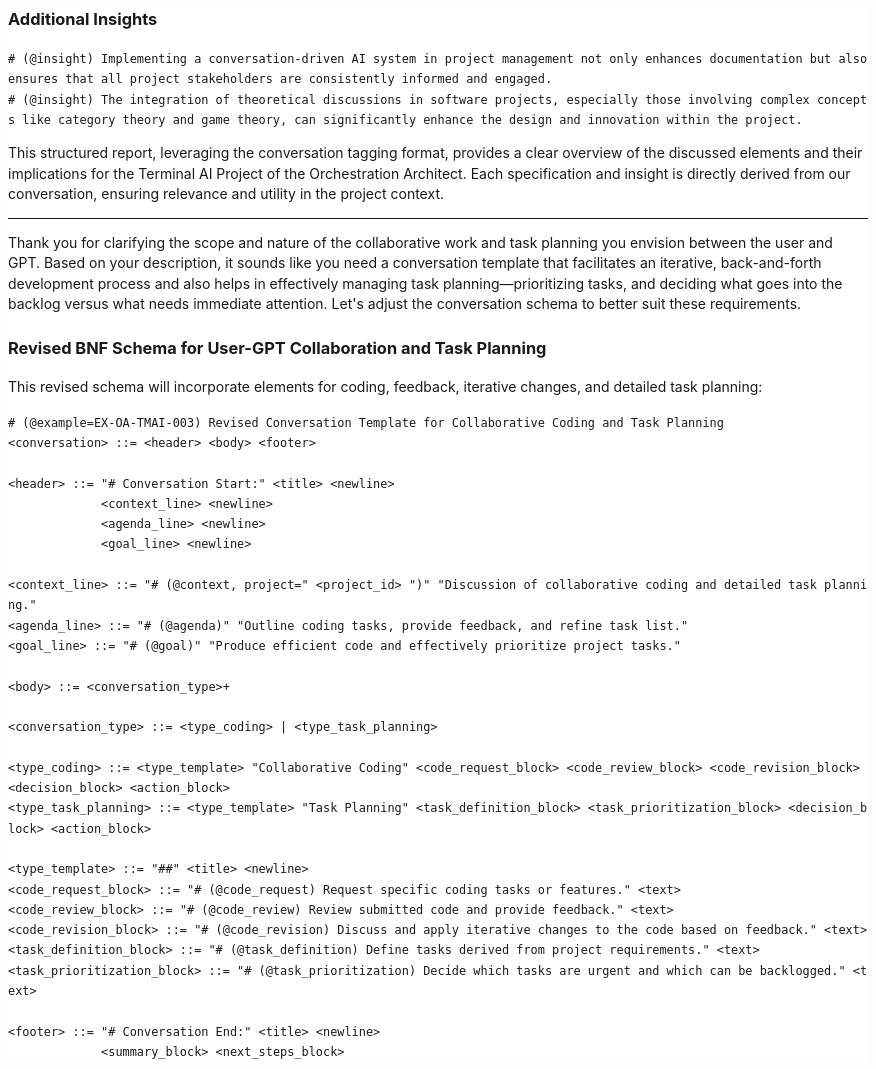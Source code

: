 ### Additional Insights
```
# (@insight) Implementing a conversation-driven AI system in project management not only enhances documentation but also ensures that all project stakeholders are consistently informed and engaged.
# (@insight) The integration of theoretical discussions in software projects, especially those involving complex concepts like category theory and game theory, can significantly enhance the design and innovation within the project.
```

This structured report, leveraging the conversation tagging format, provides a clear overview of the discussed elements and their implications for the Terminal AI Project of the Orchestration Architect. Each specification and insight is directly derived from our conversation, ensuring relevance and utility in the project context.


---
Thank you for clarifying the scope and nature of the collaborative work and task planning you envision between the user and GPT. Based on your description, it sounds like you need a conversation template that facilitates an iterative, back-and-forth development process and also helps in effectively managing task planning—prioritizing tasks, and deciding what goes into the backlog versus what needs immediate attention. Let's adjust the conversation schema to better suit these requirements.

### Revised BNF Schema for User-GPT Collaboration and Task Planning

This revised schema will incorporate elements for coding, feedback, iterative changes, and detailed task planning:

```bnf
# (@example=EX-OA-TMAI-003) Revised Conversation Template for Collaborative Coding and Task Planning
<conversation> ::= <header> <body> <footer>

<header> ::= "# Conversation Start:" <title> <newline>
             <context_line> <newline>
             <agenda_line> <newline>
             <goal_line> <newline>

<context_line> ::= "# (@context, project=" <project_id> ")" "Discussion of collaborative coding and detailed task planning."
<agenda_line> ::= "# (@agenda)" "Outline coding tasks, provide feedback, and refine task list."
<goal_line> ::= "# (@goal)" "Produce efficient code and effectively prioritize project tasks."

<body> ::= <conversation_type>+

<conversation_type> ::= <type_coding> | <type_task_planning>

<type_coding> ::= <type_template> "Collaborative Coding" <code_request_block> <code_review_block> <code_revision_block> <decision_block> <action_block>
<type_task_planning> ::= <type_template> "Task Planning" <task_definition_block> <task_prioritization_block> <decision_block> <action_block>

<type_template> ::= "##" <title> <newline>
<code_request_block> ::= "# (@code_request) Request specific coding tasks or features." <text>
<code_review_block> ::= "# (@code_review) Review submitted code and provide feedback." <text>
<code_revision_block> ::= "# (@code_revision) Discuss and apply iterative changes to the code based on feedback." <text>
<task_definition_block> ::= "# (@task_definition) Define tasks derived from project requirements." <text>
<task_prioritization_block> ::= "# (@task_prioritization) Decide which tasks are urgent and which can be backlogged." <text>

<footer> ::= "# Conversation End:" <title> <newline>
             <summary_block> <next_steps_block>

```